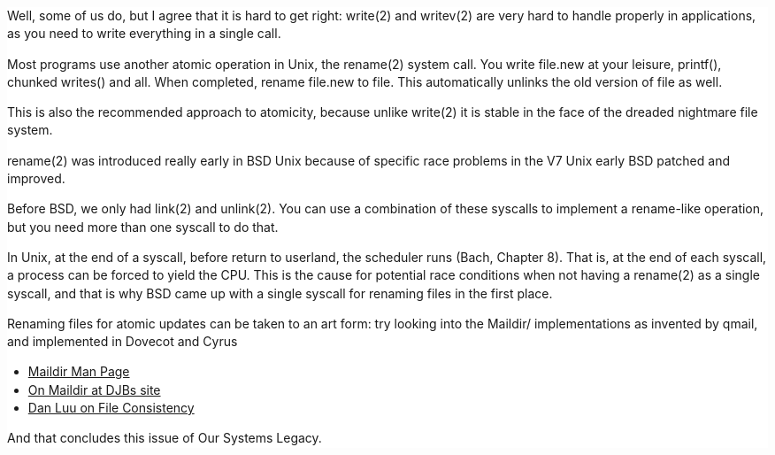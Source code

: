 Well, some of us do, but I agree that it is hard to get right: write(2) and writev(2) are very hard to handle properly in applications, as you need to write everything in a single call.

Most programs use another atomic operation in Unix, the rename(2) system call. You write file.new at your leisure, printf(), chunked writes() and all. When completed, rename file.new to file. This automatically unlinks the old version of file as well.

This is also the recommended approach to atomicity, because unlike write(2) it is stable in the face of the dreaded nightmare file system.

rename(2) was introduced really early in BSD Unix because of specific race problems in the V7 Unix early BSD patched and improved.

Before BSD, we only had link(2) and unlink(2). You can use a combination of these syscalls to implement a rename-like operation, but you need more than one syscall to do that.

In Unix, at the end of a syscall, before return to userland, the scheduler runs (Bach, Chapter 8). That is, at the end of each syscall, a process can be forced to yield the CPU. This is the cause for potential race conditions when not having a rename(2) as a single syscall, and that is why BSD came up with a single syscall for renaming files in the first place.

Renaming files for atomic updates can be taken to an art form: try looking into the Maildir/ implementations as invented by qmail, and implemented in Dovecot and Cyrus

- [Maildir Man Page](http://www.qmail.org/man/man5/maildir.html)
- [On Maildir at DJBs site](https://cr.yp.to/proto/maildir.html)
- [Dan Luu on File Consistency](https://danluu.com/file-consistency/)

And that concludes this issue of Our Systems Legacy.
